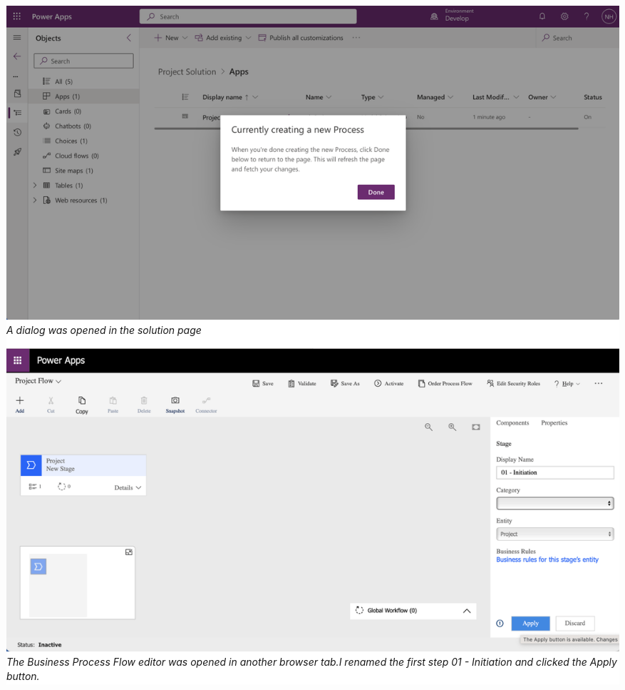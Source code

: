 ![](/assets/images/modeldriven2/screenshot-2023-10-05-at-12.08.05-pm-2136x1095.png)
*A dialog was opened in the solution page*

![](/assets/images/modeldriven2/screenshot-2023-10-05-at-12.08.54-pm-2136x1056.png)
*The Business Process Flow editor was opened in another browser tab.I renamed the first step 01 - Initiation and clicked the Apply button.*
